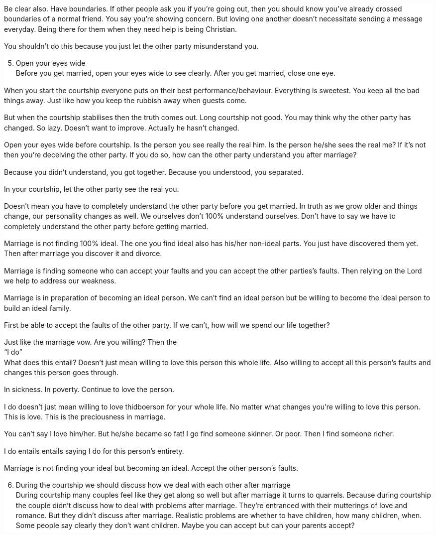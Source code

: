Be clear also. Have boundaries. If other people ask you if you’re going out, then you should know you’ve already crossed boundaries of a normal friend. You say you’re showing concern. But loving one another doesn’t necessitate sending a message everyday. Being there for them when they need help is being Christian.

You shouldn’t do this because you just let the other party misunderstand you. 

5. Open your eyes wide  
Before you get married, open your eyes wide to see clearly. After you get married, close one eye. 

When you start the courtship everyone puts on their best performance/behaviour. Everything is sweetest. You keep all the bad things away. Just like how you keep the rubbish away when guests come. 

But when the courtship stabilises then the truth comes out. Long courtship not good. You may think why the other party has changed. So lazy. Doesn’t want to improve. Actually he hasn’t changed. 

Open your eyes wide before courtship. Is the person you see really the real him. Is the person he/she sees the real me? If it’s not then you’re deceiving the other party. If you do so, how can the other party understand you after marriage?

Because you didn’t understand, you got together. Because you understood, you separated. 

In your courtship, let the other party see the real you. 

Doesn’t mean you have to completely understand the other party before you get married. In truth as we grow older and things change, our personality changes as well. We ourselves don’t 100% understand ourselves. Don’t have to say we have to completely understand the other party before getting married. 

Marriage is not finding 100% ideal. The one you find ideal also has his/her non-ideal parts. You just have discovered them yet. Then after marriage you discover it and divorce. 

Marriage is finding someone who can accept your faults and you can accept the other parties’s faults. Then relying on the Lord we help to address our weakness. 

Marriage is in preparation of becoming an ideal person. We can’t find an ideal person but be willing to become the ideal person to build an ideal family. 

First be able to accept the faults of the other party. If we can’t, how will we spend our life together?

Just like the marriage vow. Are you willing? Then the  
“I do”  
What does this entail? Doesn’t just mean willing to love this person this whole life. Also willing to accept all this person’s faults and changes this person goes through. 

In sickness. In poverty. Continue to love the person. 

I do doesn’t just mean willing to love thidboerson for your whole life. No matter what changes you’re willing to love this person. This is love. This is the preciousness in marriage. 

You can’t say I love him/her. But he/she became so fat! I go find someone skinner. Or poor. Then I find someone richer. 

I do entails entails saying I do for this person’s entirety. 

Marriage is not finding your ideal but becoming an ideal. Accept the other person’s faults. 

6. During the courtship we should discuss how we deal with each other after marriage  
During courtship many couples feel like they get along so well but after marriage it turns to quarrels. Because during courtship the couple didn’t discuss how to deal with problems after marriage. They’re entranced with their mutterings of love and romance. But they didn’t discuss after marriage. Realistic problems are whether to have children, how many children, when. Some people say clearly they don’t want children. Maybe you can accept but can your parents accept? 

